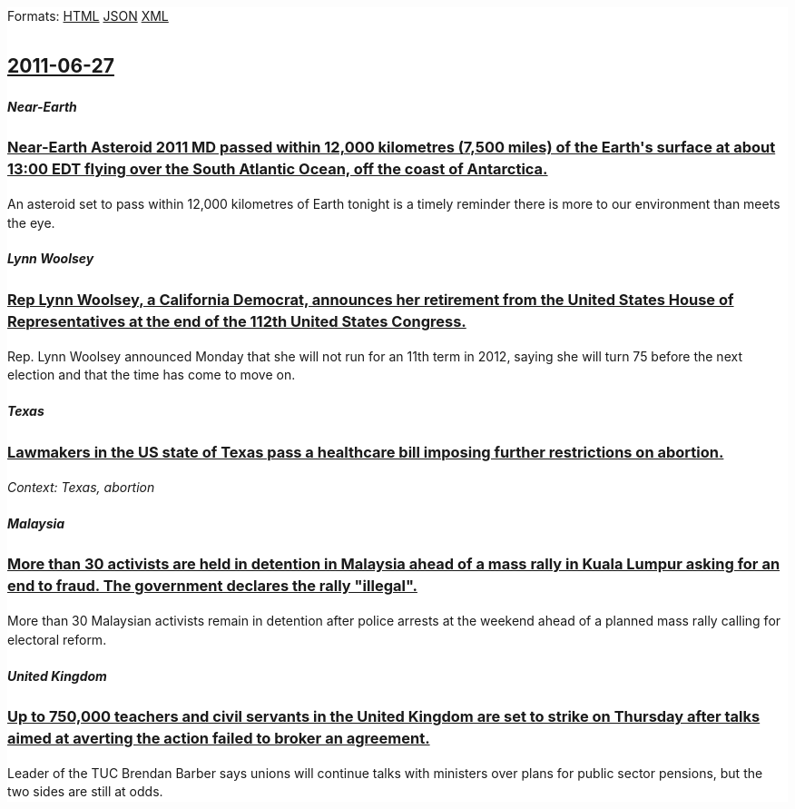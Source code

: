 
Formats: [HTML](2011/06/27/index.html)  [JSON](2011/06/27/index.json)  [XML](2011/06/27/index.xml)  

## [2011-06-27](/news/2011/06/27/index.md)

##### Near-Earth
### [Near-Earth Asteroid 2011 MD passed within 12,000 kilometres (7,500 miles) of the Earth's surface at about 13:00 EDT flying over the South Atlantic Ocean, off the coast of Antarctica. ](/news/2011/06/27/near-earth-asteroid-2011-md-passed-within-12-000-kilometres-7-500-miles-of-the-earth-s-surface-at-about-13-00-edt-flying-over-the-south-at.md)
An asteroid set to pass within 12,000 kilometres of Earth tonight is a timely reminder there is more to our environment than meets the eye.

##### Lynn Woolsey
### [Rep Lynn Woolsey, a California Democrat, announces her retirement from the United States House of Representatives at the end of the 112th United States Congress. ](/news/2011/06/27/rep-lynn-woolsey-a-california-democrat-announces-her-retirement-from-the-united-states-house-of-representatives-at-the-end-of-the-112th-un.md)
 Rep. Lynn Woolsey announced Monday that she will not run for an 11th term in 2012, saying she will turn 75 before the next election and that the time has come to move on.

##### Texas
### [Lawmakers in the US state of Texas pass a healthcare bill imposing further restrictions on abortion. ](/news/2011/06/27/lawmakers-in-the-us-state-of-texas-pass-a-healthcare-bill-imposing-further-restrictions-on-abortion.md)
_Context: Texas, abortion_

##### Malaysia
### [More than 30 activists are held in detention in Malaysia ahead of a mass rally in Kuala Lumpur asking for an end to fraud. The government declares the rally "illegal". ](/news/2011/06/27/more-than-30-activists-are-held-in-detention-in-malaysia-ahead-of-a-mass-rally-in-kuala-lumpur-asking-for-an-end-to-fraud-the-government-de.md)
More than 30 Malaysian activists remain in detention after police arrests at the weekend ahead of a planned mass rally calling for electoral reform.

##### United Kingdom
### [Up to 750,000 teachers and civil servants in the United Kingdom are set to strike on Thursday after talks aimed at averting the action failed to broker an agreement. ](/news/2011/06/27/up-to-750-000-teachers-and-civil-servants-in-the-united-kingdom-are-set-to-strike-on-thursday-after-talks-aimed-at-averting-the-action-faile.md)
Leader of the TUC Brendan Barber says unions will continue talks with ministers over plans for public sector pensions, but the two sides are still at odds.

